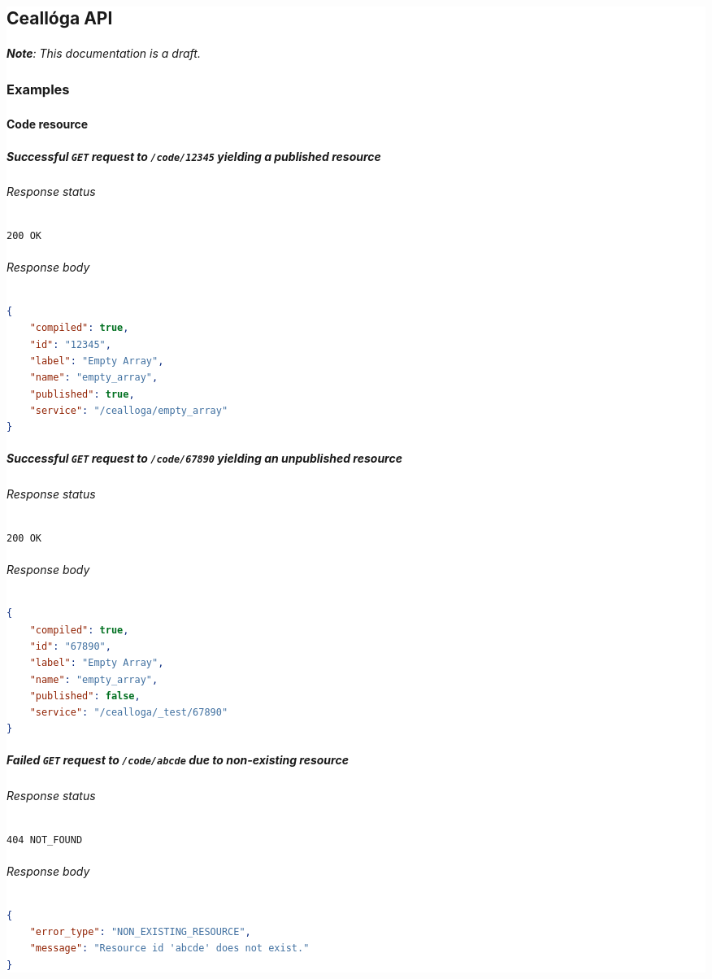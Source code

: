## Ceallóga API
_**Note**: This documentation is a draft._
### Examples
#### Code resource
##### Successful `GET` request to `/code/12345` yielding a published resource
###### Response status
`200 OK`

###### Response body
```json
{
    "compiled": true,
    "id": "12345",
    "label": "Empty Array",
    "name": "empty_array",
    "published": true,
    "service": "/cealloga/empty_array"
}
```

##### Successful `GET` request to `/code/67890` yielding an unpublished resource
###### Response status
`200 OK`

###### Response body
```json
{
    "compiled": true,
    "id": "67890",
    "label": "Empty Array",
    "name": "empty_array",
    "published": false,
    "service": "/cealloga/_test/67890"
}
```

##### Failed `GET` request to `/code/abcde` due to non-existing resource
###### Response status
`404 NOT_FOUND`

###### Response body
```json
{   
    "error_type": "NON_EXISTING_RESOURCE",
    "message": "Resource id 'abcde' does not exist."
}
``` 
